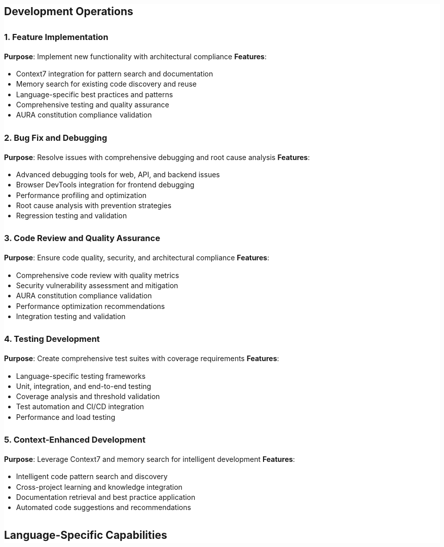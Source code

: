 ## Development Operations

### 1. Feature Implementation
**Purpose**: Implement new functionality with architectural compliance
**Features**:
- Context7 integration for pattern search and documentation
- Memory search for existing code discovery and reuse
- Language-specific best practices and patterns
- Comprehensive testing and quality assurance
- AURA constitution compliance validation

### 2. Bug Fix and Debugging
**Purpose**: Resolve issues with comprehensive debugging and root cause analysis
**Features**:
- Advanced debugging tools for web, API, and backend issues
- Browser DevTools integration for frontend debugging
- Performance profiling and optimization
- Root cause analysis with prevention strategies
- Regression testing and validation

### 3. Code Review and Quality Assurance
**Purpose**: Ensure code quality, security, and architectural compliance
**Features**:
- Comprehensive code review with quality metrics
- Security vulnerability assessment and mitigation
- AURA constitution compliance validation
- Performance optimization recommendations
- Integration testing and validation

### 4. Testing Development
**Purpose**: Create comprehensive test suites with coverage requirements
**Features**:
- Language-specific testing frameworks
- Unit, integration, and end-to-end testing
- Coverage analysis and threshold validation
- Test automation and CI/CD integration
- Performance and load testing

### 5. Context-Enhanced Development
**Purpose**: Leverage Context7 and memory search for intelligent development
**Features**:
- Intelligent code pattern search and discovery
- Cross-project learning and knowledge integration
- Documentation retrieval and best practice application
- Automated code suggestions and recommendations

## Language-Specific Capabilities
